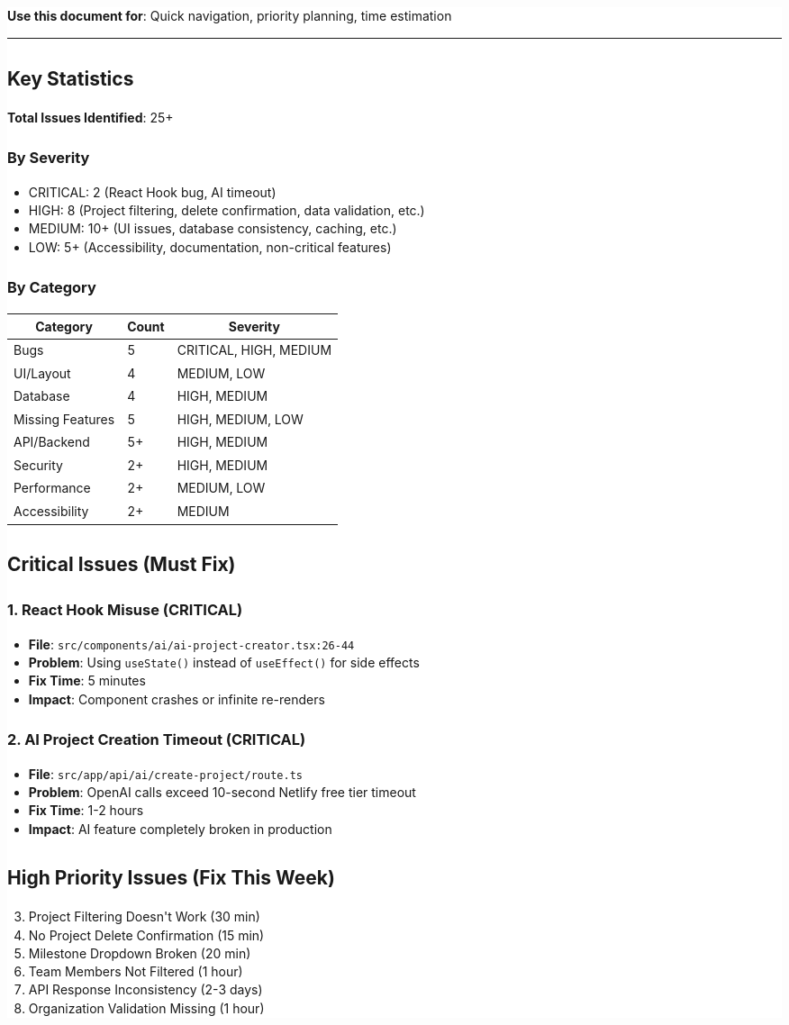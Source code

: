 **Use this document for**: Quick navigation, priority planning, time estimation

---

## Key Statistics

**Total Issues Identified**: 25+

### By Severity
- CRITICAL: 2 (React Hook bug, AI timeout)
- HIGH: 8 (Project filtering, delete confirmation, data validation, etc.)
- MEDIUM: 10+ (UI issues, database consistency, caching, etc.)
- LOW: 5+ (Accessibility, documentation, non-critical features)

### By Category
| Category | Count | Severity |
|----------|-------|----------|
| Bugs | 5 | CRITICAL, HIGH, MEDIUM |
| UI/Layout | 4 | MEDIUM, LOW |
| Database | 4 | HIGH, MEDIUM |
| Missing Features | 5 | HIGH, MEDIUM, LOW |
| API/Backend | 5+ | HIGH, MEDIUM |
| Security | 2+ | HIGH, MEDIUM |
| Performance | 2+ | MEDIUM, LOW |
| Accessibility | 2+ | MEDIUM |

## Critical Issues (Must Fix)

### 1. React Hook Misuse (CRITICAL)
- **File**: `src/components/ai/ai-project-creator.tsx:26-44`
- **Problem**: Using `useState()` instead of `useEffect()` for side effects
- **Fix Time**: 5 minutes
- **Impact**: Component crashes or infinite re-renders

### 2. AI Project Creation Timeout (CRITICAL)
- **File**: `src/app/api/ai/create-project/route.ts`
- **Problem**: OpenAI calls exceed 10-second Netlify free tier timeout
- **Fix Time**: 1-2 hours
- **Impact**: AI feature completely broken in production

## High Priority Issues (Fix This Week)

3. Project Filtering Doesn't Work (30 min)
4. No Project Delete Confirmation (15 min)
5. Milestone Dropdown Broken (20 min)
6. Team Members Not Filtered (1 hour)
7. API Response Inconsistency (2-3 days)
8. Organization Validation Missing (1 hour)
